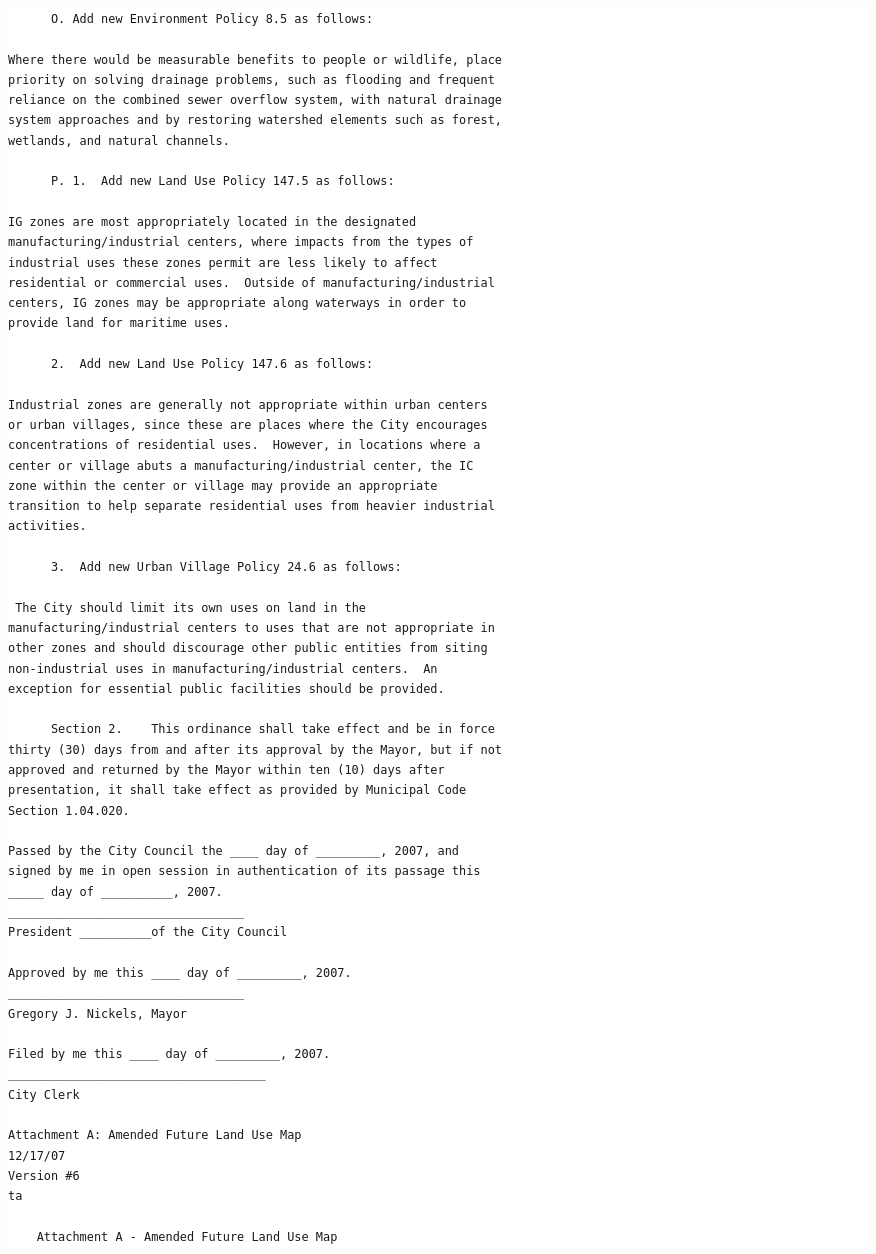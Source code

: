           O. Add new Environment Policy 8.5 as follows:  
  
    Where there would be measurable benefits to people or wildlife, place  
    priority on solving drainage problems, such as flooding and frequent  
    reliance on the combined sewer overflow system, with natural drainage  
    system approaches and by restoring watershed elements such as forest,  
    wetlands, and natural channels.  
  
          P. 1.  Add new Land Use Policy 147.5 as follows:  
  
    IG zones are most appropriately located in the designated  
    manufacturing/industrial centers, where impacts from the types of  
    industrial uses these zones permit are less likely to affect  
    residential or commercial uses.  Outside of manufacturing/industrial  
    centers, IG zones may be appropriate along waterways in order to  
    provide land for maritime uses.  
  
          2.  Add new Land Use Policy 147.6 as follows:  
  
    Industrial zones are generally not appropriate within urban centers  
    or urban villages, since these are places where the City encourages  
    concentrations of residential uses.  However, in locations where a  
    center or village abuts a manufacturing/industrial center, the IC  
    zone within the center or village may provide an appropriate  
    transition to help separate residential uses from heavier industrial  
    activities.  
  
          3.  Add new Urban Village Policy 24.6 as follows:  
  
     The City should limit its own uses on land in the  
    manufacturing/industrial centers to uses that are not appropriate in  
    other zones and should discourage other public entities from siting  
    non-industrial uses in manufacturing/industrial centers.  An  
    exception for essential public facilities should be provided.  
  
          Section 2.    This ordinance shall take effect and be in force  
    thirty (30) days from and after its approval by the Mayor, but if not  
    approved and returned by the Mayor within ten (10) days after  
    presentation, it shall take effect as provided by Municipal Code  
    Section 1.04.020.  
  
    Passed by the City Council the ____ day of _________, 2007, and  
    signed by me in open session in authentication of its passage this  
    _____ day of __________, 2007.  
    _________________________________  
    President __________of the City Council  
  
    Approved by me this ____ day of _________, 2007.  
    _________________________________  
    Gregory J. Nickels, Mayor  
  
    Filed by me this ____ day of _________, 2007.  
    ____________________________________  
    City Clerk  
  
    Attachment A: Amended Future Land Use Map  
    12/17/07  
    Version #6  
    ta  
  
        Attachment A - Amended Future Land Use Map   
